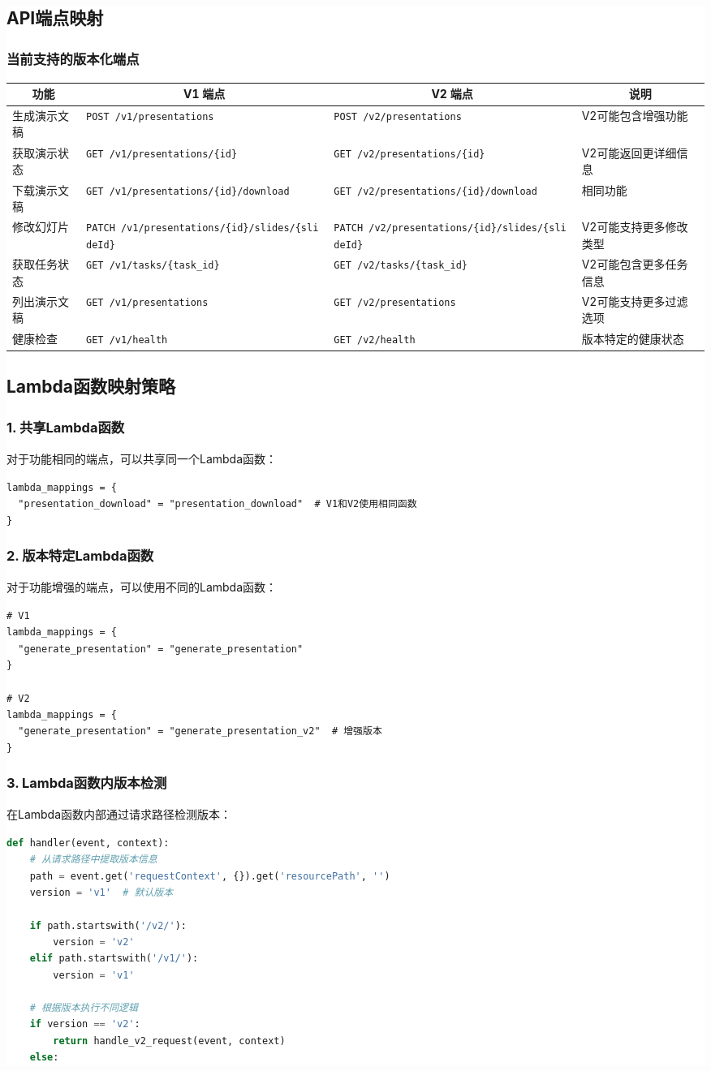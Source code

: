 
## API端点映射

### 当前支持的版本化端点

| 功能 | V1 端点 | V2 端点 | 说明 |
|------|---------|---------|------|
| 生成演示文稿 | `POST /v1/presentations` | `POST /v2/presentations` | V2可能包含增强功能 |
| 获取演示状态 | `GET /v1/presentations/{id}` | `GET /v2/presentations/{id}` | V2可能返回更详细信息 |
| 下载演示文稿 | `GET /v1/presentations/{id}/download` | `GET /v2/presentations/{id}/download` | 相同功能 |
| 修改幻灯片 | `PATCH /v1/presentations/{id}/slides/{slideId}` | `PATCH /v2/presentations/{id}/slides/{slideId}` | V2可能支持更多修改类型 |
| 获取任务状态 | `GET /v1/tasks/{task_id}` | `GET /v2/tasks/{task_id}` | V2可能包含更多任务信息 |
| 列出演示文稿 | `GET /v1/presentations` | `GET /v2/presentations` | V2可能支持更多过滤选项 |
| 健康检查 | `GET /v1/health` | `GET /v2/health` | 版本特定的健康状态 |

## Lambda函数映射策略

### 1. 共享Lambda函数
对于功能相同的端点，可以共享同一个Lambda函数：

```hcl
lambda_mappings = {
  "presentation_download" = "presentation_download"  # V1和V2使用相同函数
}
```

### 2. 版本特定Lambda函数
对于功能增强的端点，可以使用不同的Lambda函数：

```hcl
# V1
lambda_mappings = {
  "generate_presentation" = "generate_presentation"
}

# V2
lambda_mappings = {
  "generate_presentation" = "generate_presentation_v2"  # 增强版本
}
```

### 3. Lambda函数内版本检测
在Lambda函数内部通过请求路径检测版本：

```python
def handler(event, context):
    # 从请求路径中提取版本信息
    path = event.get('requestContext', {}).get('resourcePath', '')
    version = 'v1'  # 默认版本
    
    if path.startswith('/v2/'):
        version = 'v2'
    elif path.startswith('/v1/'):
        version = 'v1'
    
    # 根据版本执行不同逻辑
    if version == 'v2':
        return handle_v2_request(event, context)
    else:
```